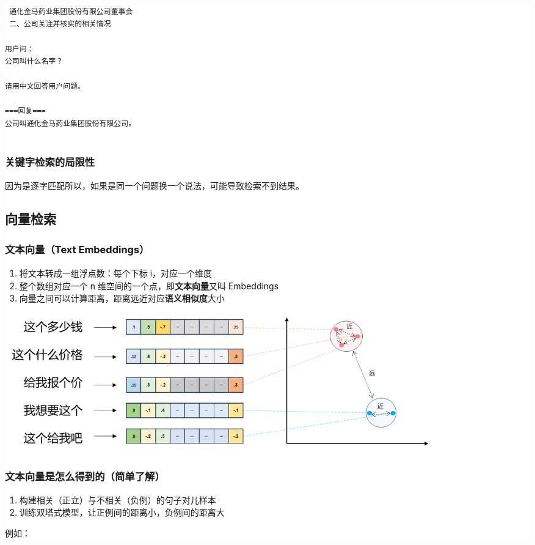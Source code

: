 ```
 通化金马药业集团股份有限公司董事会
 二、公司关注并核实的相关情况

用户问：
公司叫什么名字？

请用中文回答用户问题。

===回复===
公司叫通化金马药业集团股份有限公司。


```

### 关键字检索的局限性

因为是逐字匹配所以，如果是同一个问题换一个说法，可能导致检索不到结果。


## 向量检索

### 文本向量（Text Embeddings）

1. 将文本转成一组浮点数：每个下标 i，对应一个维度
2. 整个数组对应一个 n 维空间的一个点，即**文本向量**又叫 Embeddings
3. 向量之间可以计算距离，距离远近对应**语义相似度**大小

<img src="/images/ai/embeddings.png" width=700px />


### 文本向量是怎么得到的（简单了解）

1. 构建相关（正立）与不相关（负例）的句子对儿样本
2. 训练双塔式模型，让正例间的距离小，负例间的距离大

例如：
